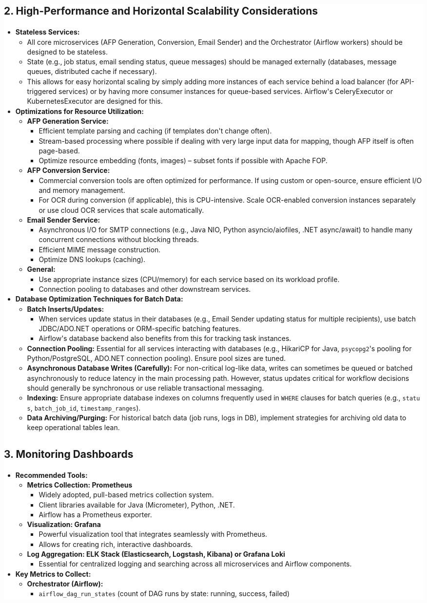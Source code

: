 ## 2. High-Performance and Horizontal Scalability Considerations

*   **Stateless Services:**
    *   All core microservices (AFP Generation, Conversion, Email Sender) and the Orchestrator (Airflow workers) should be designed to be stateless.
    *   State (e.g., job status, email sending status, queue messages) should be managed externally (databases, message queues, distributed cache if necessary).
    *   This allows for easy horizontal scaling by simply adding more instances of each service behind a load balancer (for API-triggered services) or by having more consumer instances for queue-based services. Airflow's CeleryExecutor or KubernetesExecutor are designed for this.
*   **Optimizations for Resource Utilization:**
    *   **AFP Generation Service:**
        *   Efficient template parsing and caching (if templates don't change often).
        *   Stream-based processing where possible if dealing with very large input data for mapping, though AFP itself is often page-based.
        *   Optimize resource embedding (fonts, images) – subset fonts if possible with Apache FOP.
    *   **AFP Conversion Service:**
        *   Commercial conversion tools are often optimized for performance. If using custom or open-source, ensure efficient I/O and memory management.
        *   For OCR during conversion (if applicable), this is CPU-intensive. Scale OCR-enabled conversion instances separately or use cloud OCR services that scale automatically.
    *   **Email Sender Service:**
        *   Asynchronous I/O for SMTP connections (e.g., Java NIO, Python asyncio/aiofiles, .NET async/await) to handle many concurrent connections without blocking threads.
        *   Efficient MIME message construction.
        *   Optimize DNS lookups (caching).
    *   **General:**
        *   Use appropriate instance sizes (CPU/memory) for each service based on its workload profile.
        *   Connection pooling to databases and other downstream services.
*   **Database Optimization Techniques for Batch Data:**
    *   **Batch Inserts/Updates:**
        *   When services update status in their databases (e.g., Email Sender updating status for multiple recipients), use batch JDBC/ADO.NET operations or ORM-specific batching features.
        *   Airflow's database backend also benefits from this for tracking task instances.
    *   **Connection Pooling:** Essential for all services interacting with databases (e.g., HikariCP for Java, `psycopg2`'s pooling for Python/PostgreSQL, ADO.NET connection pooling). Ensure pool sizes are tuned.
    *   **Asynchronous Database Writes (Carefully):** For non-critical log-like data, writes can sometimes be queued or batched asynchronously to reduce latency in the main processing path. However, status updates critical for workflow decisions should generally be synchronous or use reliable transactional messaging.
    *   **Indexing:** Ensure appropriate database indexes on columns frequently used in `WHERE` clauses for batch queries (e.g., `status`, `batch_job_id`, `timestamp_ranges`).
    *   **Data Archiving/Purging:** For historical batch data (job runs, logs in DB), implement strategies for archiving old data to keep operational tables lean.

## 3. Monitoring Dashboards

*   **Recommended Tools:**
    *   **Metrics Collection: Prometheus**
        *   Widely adopted, pull-based metrics collection system.
        *   Client libraries available for Java (Micrometer), Python, .NET.
        *   Airflow has a Prometheus exporter.
    *   **Visualization: Grafana**
        *   Powerful visualization tool that integrates seamlessly with Prometheus.
        *   Allows for creating rich, interactive dashboards.
    *   **Log Aggregation: ELK Stack (Elasticsearch, Logstash, Kibana) or Grafana Loki**
        *   Essential for centralized logging and searching across all microservices and Airflow components.
*   **Key Metrics to Collect:**
    *   **Orchestrator (Airflow):**
        *   `airflow_dag_run_states` (count of DAG runs by state: running, success, failed)